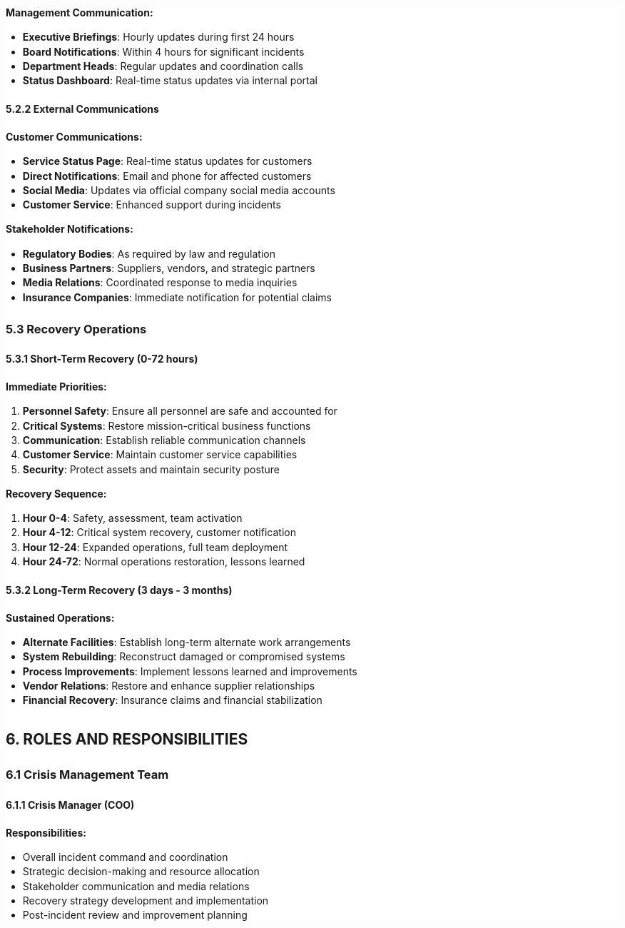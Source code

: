 **Management Communication:**
- **Executive Briefings**: Hourly updates during first 24 hours
- **Board Notifications**: Within 4 hours for significant incidents
- **Department Heads**: Regular updates and coordination calls
- **Status Dashboard**: Real-time status updates via internal portal

#### 5.2.2 External Communications
**Customer Communications:**
- **Service Status Page**: Real-time status updates for customers
- **Direct Notifications**: Email and phone for affected customers
- **Social Media**: Updates via official company social media accounts
- **Customer Service**: Enhanced support during incidents

**Stakeholder Notifications:**
- **Regulatory Bodies**: As required by law and regulation
- **Business Partners**: Suppliers, vendors, and strategic partners
- **Media Relations**: Coordinated response to media inquiries
- **Insurance Companies**: Immediate notification for potential claims

### 5.3 Recovery Operations

#### 5.3.1 Short-Term Recovery (0-72 hours)
**Immediate Priorities:**
1. **Personnel Safety**: Ensure all personnel are safe and accounted for
2. **Critical Systems**: Restore mission-critical business functions
3. **Communication**: Establish reliable communication channels
4. **Customer Service**: Maintain customer service capabilities
5. **Security**: Protect assets and maintain security posture

**Recovery Sequence:**
1. **Hour 0-4**: Safety, assessment, team activation
2. **Hour 4-12**: Critical system recovery, customer notification
3. **Hour 12-24**: Expanded operations, full team deployment
4. **Hour 24-72**: Normal operations restoration, lessons learned

#### 5.3.2 Long-Term Recovery (3 days - 3 months)
**Sustained Operations:**
- **Alternate Facilities**: Establish long-term alternate work arrangements
- **System Rebuilding**: Reconstruct damaged or compromised systems
- **Process Improvements**: Implement lessons learned and improvements
- **Vendor Relations**: Restore and enhance supplier relationships
- **Financial Recovery**: Insurance claims and financial stabilization

## 6. ROLES AND RESPONSIBILITIES

### 6.1 Crisis Management Team

#### 6.1.1 Crisis Manager (COO)
**Responsibilities:**
- Overall incident command and coordination
- Strategic decision-making and resource allocation
- Stakeholder communication and media relations
- Recovery strategy development and implementation
- Post-incident review and improvement planning
